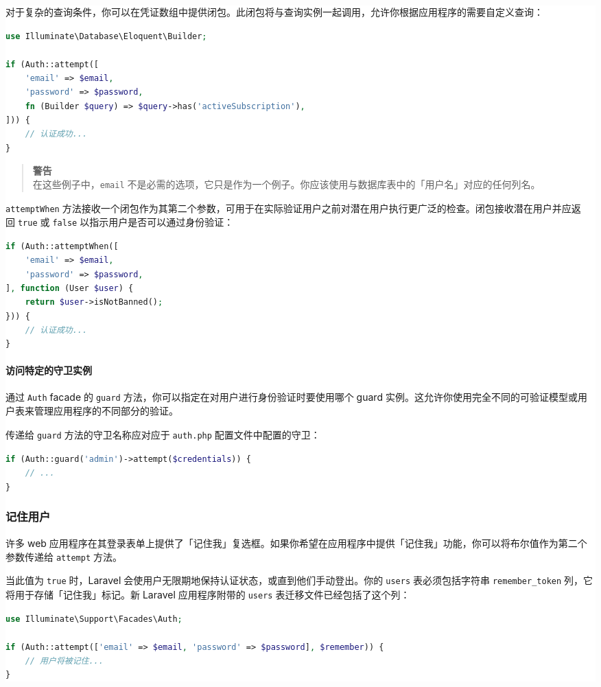 对于复杂的查询条件，你可以在凭证数组中提供闭包。此闭包将与查询实例一起调用，允许你根据应用程序的需要自定义查询：

```php
use Illuminate\Database\Eloquent\Builder;

if (Auth::attempt([
    'email' => $email, 
    'password' => $password, 
    fn (Builder $query) => $query->has('activeSubscription'),
])) {
    // 认证成功...
}
```

> **警告**  
> 在这些例子中，`email` 不是必需的选项，它只是作为一个例子。你应该使用与数据库表中的「用户名」对应的任何列名。

`attemptWhen` 方法接收一个闭包作为其第二个参数，可用于在实际验证用户之前对潜在用户执行更广泛的检查。闭包接收潜在用户并应返回 `true` 或 `false` 以指示用户是否可以通过身份验证：

```php
if (Auth::attemptWhen([
    'email' => $email,
    'password' => $password,
], function (User $user) {
    return $user->isNotBanned();
})) {
    // 认证成功...
}
```

#### 访问特定的守卫实例

通过 `Auth` facade 的 `guard` 方法，你可以指定在对用户进行身份验证时要使用哪个 guard 实例。这允许你使用完全不同的可验证模型或用户表来管理应用程序的不同部分的验证。

传递给 `guard` 方法的守卫名称应对应于 `auth.php` 配置文件中配置的守卫：

```php
if (Auth::guard('admin')->attempt($credentials)) {
    // ...
}
```

### 记住用户

许多 web 应用程序在其登录表单上提供了「记住我」复选框。如果你希望在应用程序中提供「记住我」功能，你可以将布尔值作为第二个参数传递给 `attempt` 方法。

当此值为 `true` 时，Laravel 会使用户无限期地保持认证状态，或直到他们手动登出。你的 `users` 表必须包括字符串 `remember_token` 列，它将用于存储「记住我」标记。新 Laravel 应用程序附带的 `users` 表迁移文件已经包括了这个列：

```php
use Illuminate\Support\Facades\Auth;

if (Auth::attempt(['email' => $email, 'password' => $password], $remember)) {
    // 用户将被记住...
}
```
